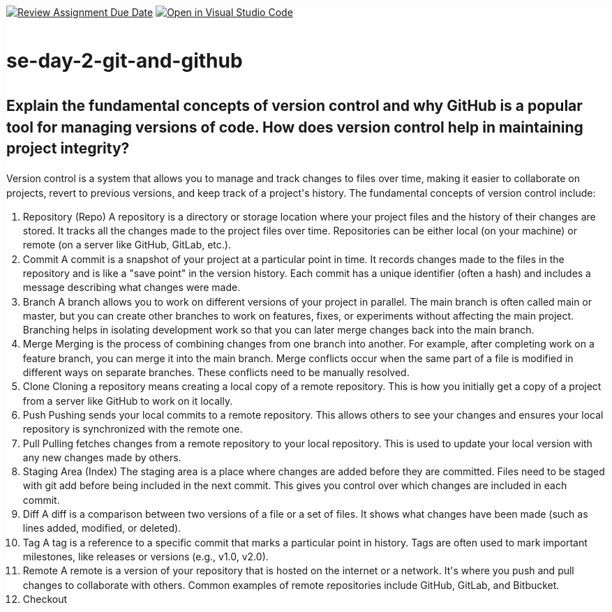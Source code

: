 [![Review Assignment Due Date](https://classroom.github.com/assets/deadline-readme-button-22041afd0340ce965d47ae6ef1cefeee28c7c493a6346c4f15d667ab976d596c.svg)](https://classroom.github.com/a/8wgCKhpZ)
[![Open in Visual Studio Code](https://classroom.github.com/assets/open-in-vscode-2e0aaae1b6195c2367325f4f02e2d04e9abb55f0b24a779b69b11b9e10269abc.svg)](https://classroom.github.com/online_ide?assignment_repo_id=18518268&assignment_repo_type=AssignmentRepo)
# se-day-2-git-and-github
## Explain the fundamental concepts of version control and why GitHub is a popular tool for managing versions of code. How does version control help in maintaining project integrity?
Version control is a system that allows you to manage and track changes to files over time, making it easier to collaborate on projects, revert to previous versions, and keep track of a project's history. The fundamental concepts of version control include:

1. Repository (Repo)
A repository is a directory or storage location where your project files and the history of their changes are stored. It tracks all the changes made to the project files over time.
Repositories can be either local (on your machine) or remote (on a server like GitHub, GitLab, etc.).
2. Commit
A commit is a snapshot of your project at a particular point in time. It records changes made to the files in the repository and is like a "save point" in the version history.
Each commit has a unique identifier (often a hash) and includes a message describing what changes were made.
3. Branch
A branch allows you to work on different versions of your project in parallel. The main branch is often called main or master, but you can create other branches to work on features, fixes, or experiments without affecting the main project.
Branching helps in isolating development work so that you can later merge changes back into the main branch.
4. Merge
Merging is the process of combining changes from one branch into another. For example, after completing work on a feature branch, you can merge it into the main branch.
Merge conflicts occur when the same part of a file is modified in different ways on separate branches. These conflicts need to be manually resolved.
5. Clone
Cloning a repository means creating a local copy of a remote repository. This is how you initially get a copy of a project from a server like GitHub to work on it locally.
6. Push
Pushing sends your local commits to a remote repository. This allows others to see your changes and ensures your local repository is synchronized with the remote one.
7. Pull
Pulling fetches changes from a remote repository to your local repository. This is used to update your local version with any new changes made by others.
8. Staging Area (Index)
The staging area is a place where changes are added before they are committed. Files need to be staged with git add before being included in the next commit. This gives you control over which changes are included in each commit.
9. Diff
A diff is a comparison between two versions of a file or a set of files. It shows what changes have been made (such as lines added, modified, or deleted).
10. Tag
A tag is a reference to a specific commit that marks a particular point in history. Tags are often used to mark important milestones, like releases or versions (e.g., v1.0, v2.0).
11. Remote
A remote is a version of your repository that is hosted on the internet or a network. It's where you push and pull changes to collaborate with others. Common examples of remote repositories include GitHub, GitLab, and Bitbucket.
12. Checkout